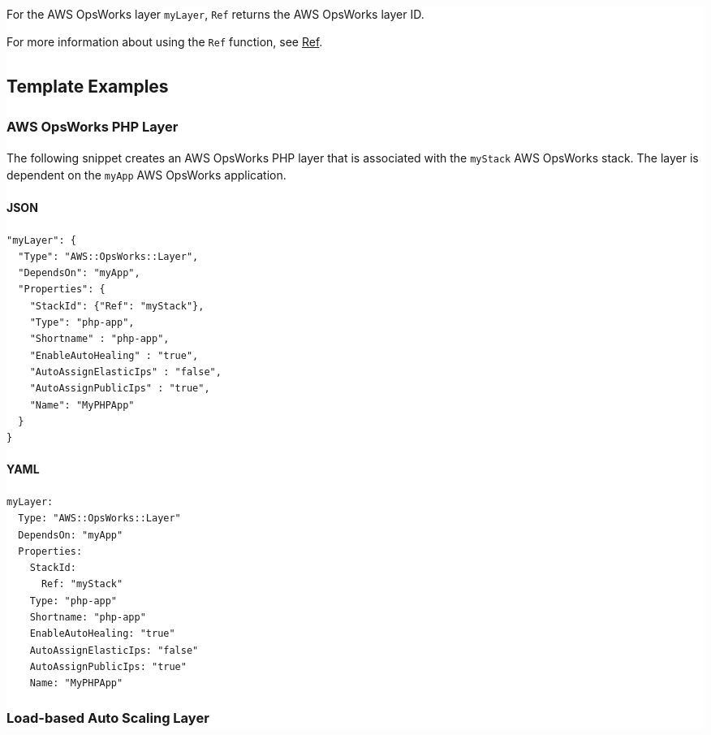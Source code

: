 For the AWS OpsWorks layer `myLayer`, `Ref` returns the AWS OpsWorks layer ID\.

For more information about using the `Ref` function, see [Ref](intrinsic-function-reference-ref.md)\.

## Template Examples<a name="w3ab2c21c10d857c13"></a>

### AWS OpsWorks PHP Layer<a name="w3ab2c21c10d857c13b2"></a>

The following snippet creates an AWS OpsWorks PHP layer that is associated with the `myStack` AWS OpsWorks stack\. The layer is dependent on the `myApp` AWS OpsWorks application\.

#### JSON<a name="aws-resource-opsworks-layer-example1.json"></a>

```
"myLayer": {
  "Type": "AWS::OpsWorks::Layer",
  "DependsOn": "myApp",
  "Properties": {
    "StackId": {"Ref": "myStack"},
    "Type": "php-app",
    "Shortname" : "php-app",
    "EnableAutoHealing" : "true",
    "AutoAssignElasticIps" : "false",
    "AutoAssignPublicIps" : "true",
    "Name": "MyPHPApp"
  }
}
```

#### YAML<a name="aws-resource-opsworks-layer-example1.yaml"></a>

```
myLayer: 
  Type: "AWS::OpsWorks::Layer"
  DependsOn: "myApp"
  Properties: 
    StackId: 
      Ref: "myStack"
    Type: "php-app"
    Shortname: "php-app"
    EnableAutoHealing: "true"
    AutoAssignElasticIps: "false"
    AutoAssignPublicIps: "true"
    Name: "MyPHPApp"
```

### Load\-based Auto Scaling Layer<a name="w3ab2c21c10d857c13b4"></a>
